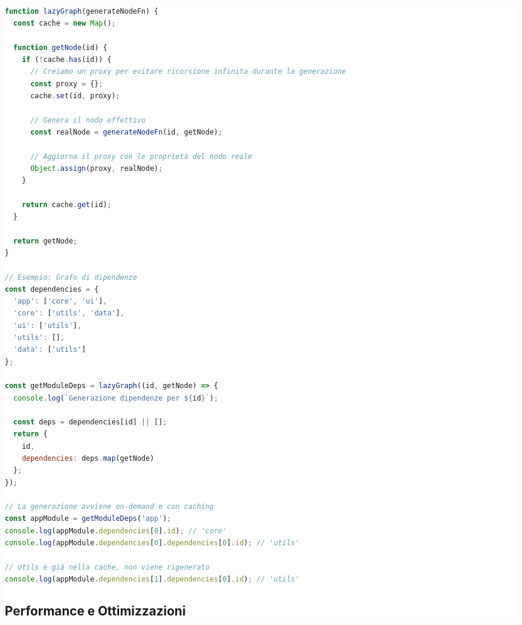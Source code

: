 ```javascript
function lazyGraph(generateNodeFn) {
  const cache = new Map();
  
  function getNode(id) {
    if (!cache.has(id)) {
      // Creiamo un proxy per evitare ricorsione infinita durante la generazione
      const proxy = {};
      cache.set(id, proxy);
      
      // Genera il nodo effettivo
      const realNode = generateNodeFn(id, getNode);
      
      // Aggiorna il proxy con le proprietà del nodo reale
      Object.assign(proxy, realNode);
    }
    
    return cache.get(id);
  }
  
  return getNode;
}

// Esempio: Grafo di dipendenze
const dependencies = {
  'app': ['core', 'ui'],
  'core': ['utils', 'data'],
  'ui': ['utils'],
  'utils': [],
  'data': ['utils']
};

const getModuleDeps = lazyGraph((id, getNode) => {
  console.log(`Generazione dipendenze per ${id}`);
  
  const deps = dependencies[id] || [];
  return {
    id,
    dependencies: deps.map(getNode)
  };
});

// La generazione avviene on-demand e con caching
const appModule = getModuleDeps('app');
console.log(appModule.dependencies[0].id); // 'core'
console.log(appModule.dependencies[0].dependencies[0].id); // 'utils'

// Utils è già nella cache, non viene rigenerato
console.log(appModule.dependencies[1].dependencies[0].id); // 'utils'
```

## Performance e Ottimizzazioni
